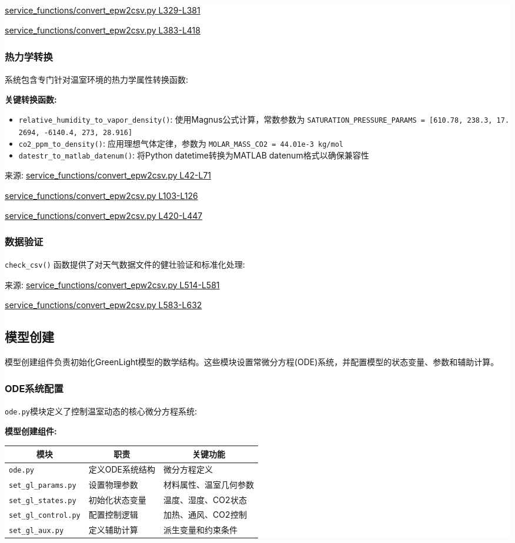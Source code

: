  [service_functions/convert_epw2csv.py L329-L381](https://github.com/greenpeer/GreenLightPlus/blob/262399d9/service_functions/convert_epw2csv.py#L329-L381)

 [service_functions/convert_epw2csv.py L383-L418](https://github.com/greenpeer/GreenLightPlus/blob/262399d9/service_functions/convert_epw2csv.py#L383-L418)

### 热力学转换

系统包含专门针对温室环境的热力学属性转换函数:

```

```

**关键转换函数:**

* `relative_humidity_to_vapor_density()`: 使用Magnus公式计算，常数参数为 `SATURATION_PRESSURE_PARAMS = [610.78, 238.3, 17.2694, -6140.4, 273, 28.916]`
* `co2_ppm_to_density()`: 应用理想气体定律，参数为 `MOLAR_MASS_CO2 = 44.01e-3 kg/mol`
* `datestr_to_matlab_datenum()`: 将Python datetime转换为MATLAB datenum格式以确保兼容性

来源: [service_functions/convert_epw2csv.py L42-L71](https://github.com/greenpeer/GreenLightPlus/blob/262399d9/service_functions/convert_epw2csv.py#L42-L71)

 [service_functions/convert_epw2csv.py L103-L126](https://github.com/greenpeer/GreenLightPlus/blob/262399d9/service_functions/convert_epw2csv.py#L103-L126)

 [service_functions/convert_epw2csv.py L420-L447](https://github.com/greenpeer/GreenLightPlus/blob/262399d9/service_functions/convert_epw2csv.py#L420-L447)

### 数据验证

`check_csv()` 函数提供了对天气数据文件的健壮验证和标准化处理:

```

```

来源: [service_functions/convert_epw2csv.py L514-L581](https://github.com/greenpeer/GreenLightPlus/blob/262399d9/service_functions/convert_epw2csv.py#L514-L581)

 [service_functions/convert_epw2csv.py L583-L632](https://github.com/greenpeer/GreenLightPlus/blob/262399d9/service_functions/convert_epw2csv.py#L583-L632)

## 模型创建

模型创建组件负责初始化GreenLight模型的数学结构。这些模块设置常微分方程(ODE)系统，并配置模型的状态变量、参数和辅助计算。

### ODE系统配置

`ode.py`模块定义了控制温室动态的核心微分方程系统:

```

```

**模型创建组件:**

| 模块 | 职责 | 关键功能 |
| --- | --- | --- |
| `ode.py` | 定义ODE系统结构 | 微分方程定义 |
| `set_gl_params.py` | 设置物理参数 | 材料属性、温室几何参数 |
| `set_gl_states.py` | 初始化状态变量 | 温度、湿度、CO2状态 |
| `set_gl_control.py` | 配置控制逻辑 | 加热、通风、CO2控制 |
| `set_gl_aux.py` | 定义辅助计算 | 派生变量和约束条件 |
